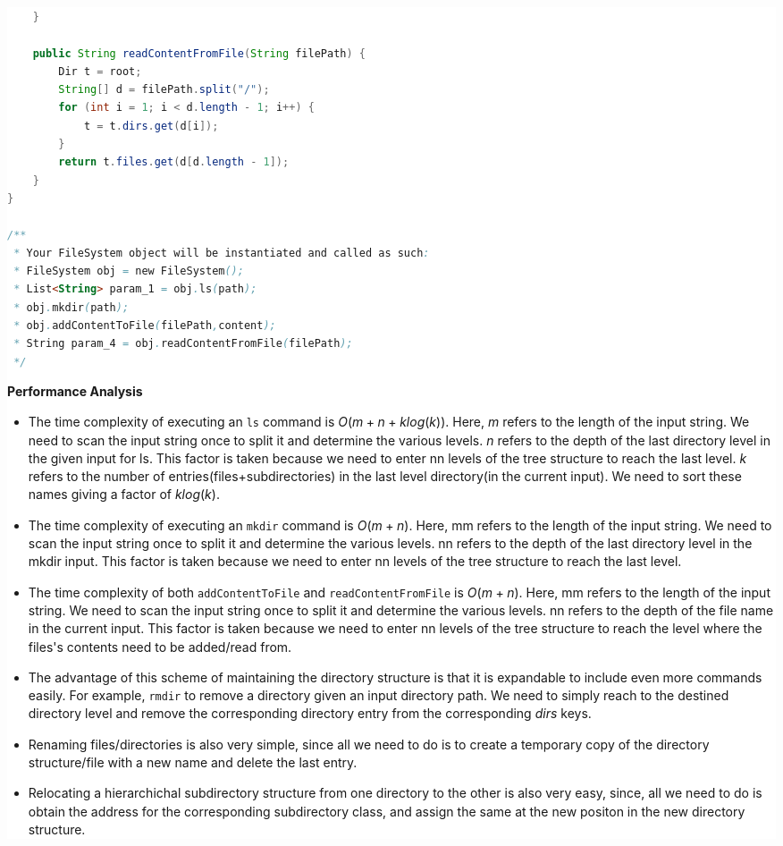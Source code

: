 ```java
    }

    public String readContentFromFile(String filePath) {
        Dir t = root;
        String[] d = filePath.split("/");
        for (int i = 1; i < d.length - 1; i++) {
            t = t.dirs.get(d[i]);
        }
        return t.files.get(d[d.length - 1]);
    }
}

/**
 * Your FileSystem object will be instantiated and called as such:
 * FileSystem obj = new FileSystem();
 * List<String> param_1 = obj.ls(path);
 * obj.mkdir(path);
 * obj.addContentToFile(filePath,content);
 * String param_4 = obj.readContentFromFile(filePath);
 */
```

**Performance Analysis**

* The time complexity of executing an `ls` command is $O\big(m+n+klog(k)\big)$. Here, $m$ refers to the length of the input string. We need to scan the input string once to split it and determine the various levels. $n$ refers to the depth of the last directory level in the given input for ls. This factor is taken because we need to enter nn levels of the tree structure to reach the last level. $k$ refers to the number of entries(files+subdirectories) in the last level directory(in the current input). We need to sort these names giving a factor of $klog(k)$.

* The time complexity of executing an `mkdir` command is $O(m+n)$. Here, mm refers to the length of the input string. We need to scan the input string once to split it and determine the various levels. nn refers to the depth of the last directory level in the mkdir input. This factor is taken because we need to enter nn levels of the tree structure to reach the last level.

* The time complexity of both `addContentToFile` and `readContentFromFile` is $O(m+n)$. Here, mm refers to the length of the input string. We need to scan the input string once to split it and determine the various levels. nn refers to the depth of the file name in the current input. This factor is taken because we need to enter nn levels of the tree structure to reach the level where the files's contents need to be added/read from.

* The advantage of this scheme of maintaining the directory structure is that it is expandable to include even more commands easily. For example, `rmdir` to remove a directory given an input directory path. We need to simply reach to the destined directory level and remove the corresponding directory entry from the corresponding $dirs$ keys.

* Renaming files/directories is also very simple, since all we need to do is to create a temporary copy of the directory structure/file with a new name and delete the last entry.

* Relocating a hierarchichal subdirectory structure from one directory to the other is also very easy, since, all we need to do is obtain the address for the corresponding subdirectory class, and assign the same at the new positon in the new directory structure.
